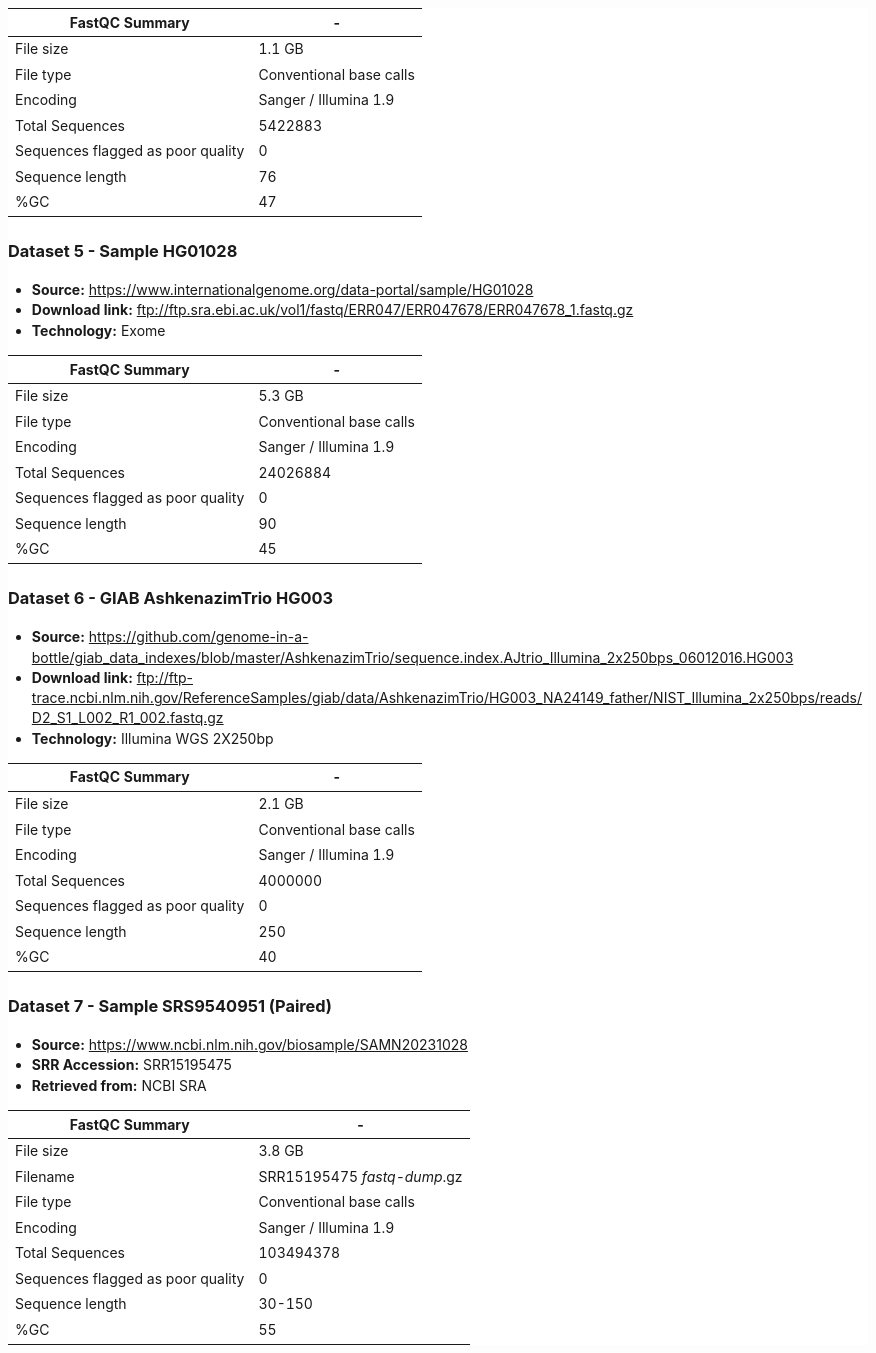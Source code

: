 FastQC Summary | -
-----------|-----------
File size|1.1 GB
File type|Conventional base calls
Encoding|Sanger / Illumina 1.9
Total Sequences|5422883
Sequences flagged as poor quality|0
Sequence length|76
%GC|47

### Dataset 5 - Sample HG01028
* **Source:** https://www.internationalgenome.org/data-portal/sample/HG01028
* **Download link:** ftp://ftp.sra.ebi.ac.uk/vol1/fastq/ERR047/ERR047678/ERR047678_1.fastq.gz
* **Technology:** Exome

FastQC Summary | -
-----------|-----------
File size|5.3 GB
File type|Conventional base calls
Encoding|Sanger / Illumina 1.9
Total Sequences|24026884
Sequences flagged as poor quality|0
Sequence length|90
%GC|45


### Dataset 6 - GIAB AshkenazimTrio HG003

* **Source:** https://github.com/genome-in-a-bottle/giab_data_indexes/blob/master/AshkenazimTrio/sequence.index.AJtrio_Illumina_2x250bps_06012016.HG003
* **Download link:** ftp://ftp-trace.ncbi.nlm.nih.gov/ReferenceSamples/giab/data/AshkenazimTrio/HG003_NA24149_father/NIST_Illumina_2x250bps/reads/D2_S1_L002_R1_002.fastq.gz
* **Technology:** Illumina WGS 2X250bp

FastQC Summary | -
-----------|-----------
File size|2.1 GB
File type|Conventional base calls
Encoding|Sanger / Illumina 1.9
Total Sequences|4000000
Sequences flagged as poor quality|0
Sequence length|250
%GC|40

### Dataset 7 - Sample SRS9540951 (Paired)

* **Source:** https://www.ncbi.nlm.nih.gov/biosample/SAMN20231028
* **SRR Accession:** SRR15195475
* **Retrieved from:** NCBI SRA

FastQC Summary | -
-----------|-----------
File size | 3.8 GB
Filename | SRR15195475 _fastq-dump_.gz
File type | Conventional base calls
Encoding | Sanger / Illumina 1.9
Total Sequences | 103494378
Sequences flagged as poor quality | 0
Sequence length | 30-150
%GC | 55

